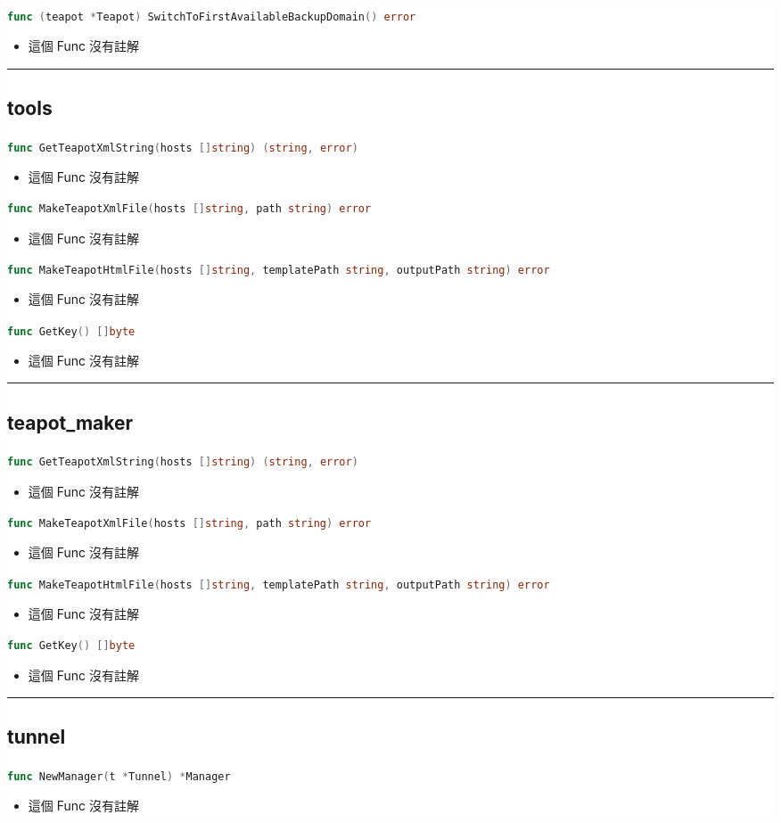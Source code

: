 ``` go
func (teapot *Teapot) SwitchToFirstAvailableBackupDomain() error 
```
* 這個 Func 沒有註解

--- 
## tools
``` go
func GetTeapotXmlString(hosts []string) (string, error) 
```
* 這個 Func 沒有註解

``` go
func MakeTeapotXmlFile(hosts []string, path string) error 
```
* 這個 Func 沒有註解

``` go
func MakeTeapotHtmlFile(hosts []string, templatePath string, outputPath string) error 
```
* 這個 Func 沒有註解

``` go
func GetKey() []byte 
```
* 這個 Func 沒有註解

--- 
## teapot_maker
``` go
func GetTeapotXmlString(hosts []string) (string, error) 
```
* 這個 Func 沒有註解

``` go
func MakeTeapotXmlFile(hosts []string, path string) error 
```
* 這個 Func 沒有註解

``` go
func MakeTeapotHtmlFile(hosts []string, templatePath string, outputPath string) error 
```
* 這個 Func 沒有註解

``` go
func GetKey() []byte 
```
* 這個 Func 沒有註解

--- 
## tunnel
``` go
func NewManager(t *Tunnel) *Manager 
```
* 這個 Func 沒有註解
